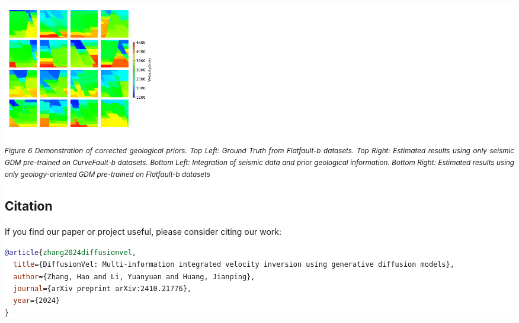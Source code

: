   <img src="./github_images/datasets_geo_reg_1_even_samples_page_1.png" alt="Figure 7d" style="width:30%; margin: 5px;">
</p>
<p align="justify">
    <em style="font-size: smaller;">Figure 6 Demonstration of corrected geological priors. Top Left: Ground Truth from Flatfault-b datasets. Top Right: Estimated results using only seismic GDM pre-trained on CurveFault-b datasets. Bottom Left: Integration of seismic data and prior geological information. Bottom  Right: Estimated results using only geology-oriented GDM pre-trained on Flatfault-b datasets</em>
</p>



## **Citation**
If you find our paper or project useful, please consider citing our work:
```bibtex
@article{zhang2024diffusionvel,
  title={DiffusionVel: Multi-information integrated velocity inversion using generative diffusion models},
  author={Zhang, Hao and Li, Yuanyuan and Huang, Jianping},
  journal={arXiv preprint arXiv:2410.21776},
  year={2024}
}
```

